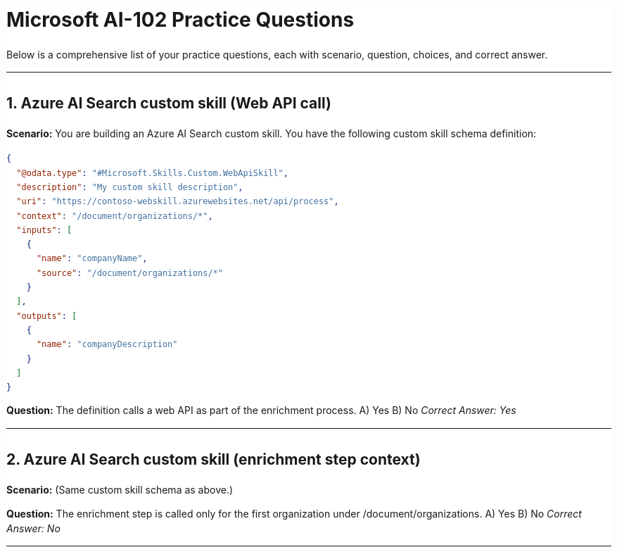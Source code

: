 # Microsoft AI-102 Practice Questions

Below is a comprehensive list of your practice questions, each with scenario, question, choices, and correct answer.

---

## 1. Azure AI Search custom skill (Web API call)

**Scenario:**
You are building an Azure AI Search custom skill.
You have the following custom skill schema definition:

```json
{
  "@odata.type": "#Microsoft.Skills.Custom.WebApiSkill",
  "description": "My custom skill description",
  "uri": "https://contoso-webskill.azurewebsites.net/api/process",
  "context": "/document/organizations/*",
  "inputs": [
    {
      "name": "companyName",
      "source": "/document/organizations/*"
    }
  ],
  "outputs": [
    {
      "name": "companyDescription"
    }
  ]
}
```

**Question:**
The definition calls a web API as part of the enrichment process.
A) Yes
B) No
_Correct Answer: Yes_

---

## 2. Azure AI Search custom skill (enrichment step context)

**Scenario:**
(Same custom skill schema as above.)

**Question:**
The enrichment step is called only for the first organization under /document/organizations.
A) Yes
B) No
_Correct Answer: No_

---